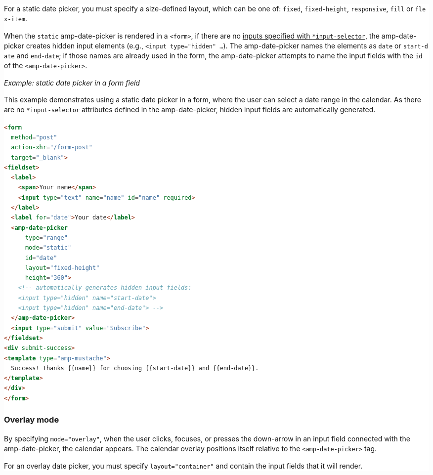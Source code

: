 For a static date picker, you must specify a size-defined layout, which can be one of: `fixed`, `fixed-height`, `responsive`, `fill` or `flex-item`.

When the `static` amp-date-picker is rendered in a `<form>`, if there are no [inputs specified with `*input-selector`](#input-selector), the amp-date-picker creates hidden input elements (e.g., `<input type="hidden" …`). The amp-date-picker names the elements as `date` or `start-date` and `end-date`; if those names are already used in the form, the amp-date-picker attempts to name the input fields with the `id` of the `<amp-date-picker>`.

*Example: static date picker in a form field*

This example demonstrates using a static date picker in a form, where the user can select a date range in the calendar. As there are no `*input-selector` attributes defined in the amp-date-picker, hidden input fields are automatically generated.

```html
<form
  method="post"
  action-xhr="/form-post"
  target="_blank">
<fieldset>
  <label>
    <span>Your name</span>
    <input type="text" name="name" id="name" required>
  </label>
  <label for="date">Your date</label>
  <amp-date-picker
      type="range"
      mode="static"
      id="date"
      layout="fixed-height"
      height="360">
    <!-- automatically generates hidden input fields:
    <input type="hidden" name="start-date">
    <input type="hidden" name="end-date"> -->
  </amp-date-picker>
  <input type="submit" value="Subscribe">
</fieldset>
<div submit-success>
<template type="amp-mustache">
  Success! Thanks {{name}} for choosing {{start-date}} and {{end-date}}.
</template>
</div>
</form>
```

### Overlay mode

By specifying `mode="overlay"`, when the user clicks, focuses, or presses the down-arrow in an input field connected with the amp-date-picker, the calendar appears. The calendar overlay positions itself relative to the `<amp-date-picker>` tag.

For an overlay date picker, you must specify `layout="container"` and contain the input fields that it will render.
